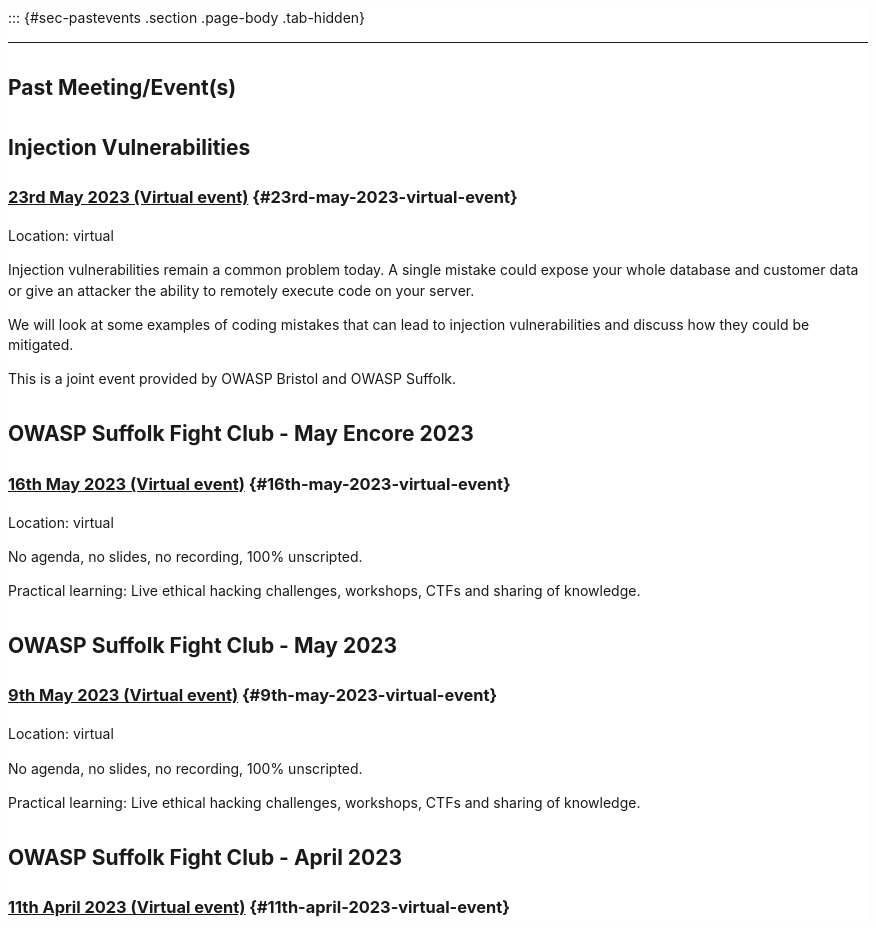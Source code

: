 ::: {#sec-pastevents .section .page-body .tab-hidden}

------------------------------------------------------------------------

## Past Meeting/Event(s)

## Injection Vulnerabilities

### [23rd May 2023 (Virtual event)](https://www.meetup.com/owasp-suffolk-chapter/events/291863605/) {#23rd-may-2023-virtual-event}

Location: virtual

Injection vulnerabilities remain a common problem today. A single
mistake could expose your whole database and customer data or give an
attacker the ability to remotely execute code on your server.

We will look at some examples of coding mistakes that can lead to
injection vulnerabilities and discuss how they could be mitigated.

This is a joint event provided by OWASP Bristol and OWASP Suffolk.

## OWASP Suffolk Fight Club - May Encore 2023

### [16th May 2023 (Virtual event)](https://www.meetup.com/owasp-suffolk-chapter/events/293452964/) {#16th-may-2023-virtual-event}

Location: virtual

No agenda, no slides, no recording, 100% unscripted.

Practical learning: Live ethical hacking challenges, workshops, CTFs and
sharing of knowledge.

## OWASP Suffolk Fight Club - May 2023

### [9th May 2023 (Virtual event)](https://www.meetup.com/owasp-suffolk-chapter/events/291864867/) {#9th-may-2023-virtual-event}

Location: virtual

No agenda, no slides, no recording, 100% unscripted.

Practical learning: Live ethical hacking challenges, workshops, CTFs and
sharing of knowledge.

## OWASP Suffolk Fight Club - April 2023

### [11th April 2023 (Virtual event)](https://www.meetup.com/owasp-suffolk-chapter/events/291864839/) {#11th-april-2023-virtual-event}
